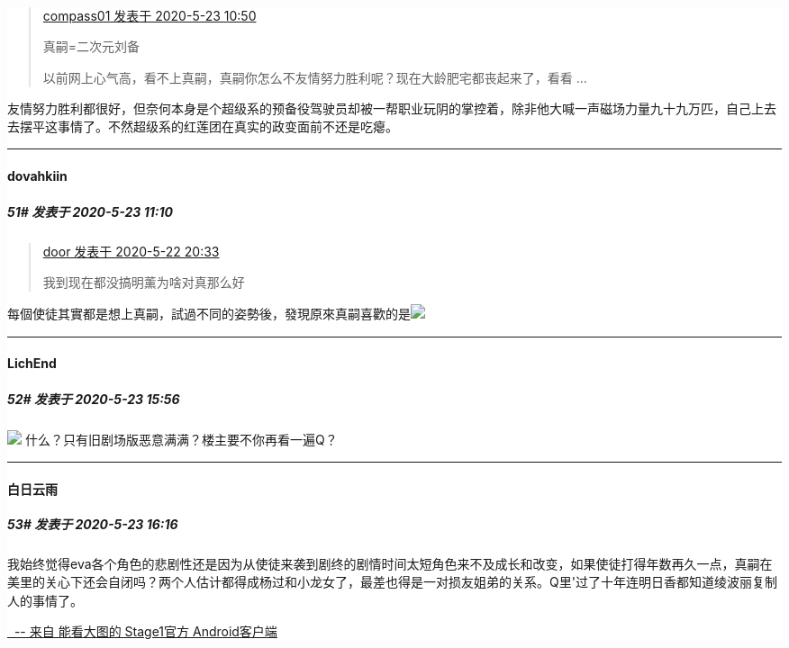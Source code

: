 

<blockquote><a href="httphttps://bbs.saraba1st.com/2b/forum.php?mod=redirect&amp;goto=findpost&amp;pid=47526647&amp;ptid=1936939" target="_blank">compass01 发表于 2020-5-23 10:50</a>

真嗣=二次元刘备

以前网上心气高，看不上真嗣，真嗣你怎么不友情努力胜利呢？现在大龄肥宅都丧起来了，看看 ...</blockquote>
友情努力胜利都很好，但奈何本身是个超级系的预备役驾驶员却被一帮职业玩阴的掌控着，除非他大喊一声磁场力量九十九万匹，自己上去去摆平这事情了。不然超级系的红莲团在真实的政变面前不还是吃瘪。







*****

####  dovahkiin  
##### 51#       发表于 2020-5-23 11:10



<blockquote><a href="httphttps://bbs.saraba1st.com/2b/forum.php?mod=redirect&amp;goto=findpost&amp;pid=47520991&amp;ptid=1936939" target="_blank">door 发表于 2020-5-22 20:33</a>

我到现在都没搞明薰为啥对真那么好</blockquote>
每個使徒其實都是想上真嗣，試過不同的姿勢後，發現原來真嗣喜歡的是<img src="https://static.saraba1st.com/image/smiley/face2017/198.png" referrerpolicy="no-referrer">







*****

####  LichEnd  
##### 52#       发表于 2020-5-23 15:56



<img src="https://static.saraba1st.com/image/smiley/face2017/037.png" referrerpolicy="no-referrer"> 什么？只有旧剧场版恶意满满？楼主要不你再看一遍Q？







*****

####  白日云雨  
##### 53#       发表于 2020-5-23 16:16




我始终觉得eva各个角色的悲剧性还是因为从使徒来袭到剧终的剧情时间太短角色来不及成长和改变，如果使徒打得年数再久一点，真嗣在美里的关心下还会自闭吗？两个人估计都得成杨过和小龙女了，最差也得是一对损友姐弟的关系。Q里'过了十年连明日香都知道绫波丽复制人的事情了。

[  -- 来自 能看大图的 Stage1官方 Android客户端](https://www.coolapk.com/apk/140634)




